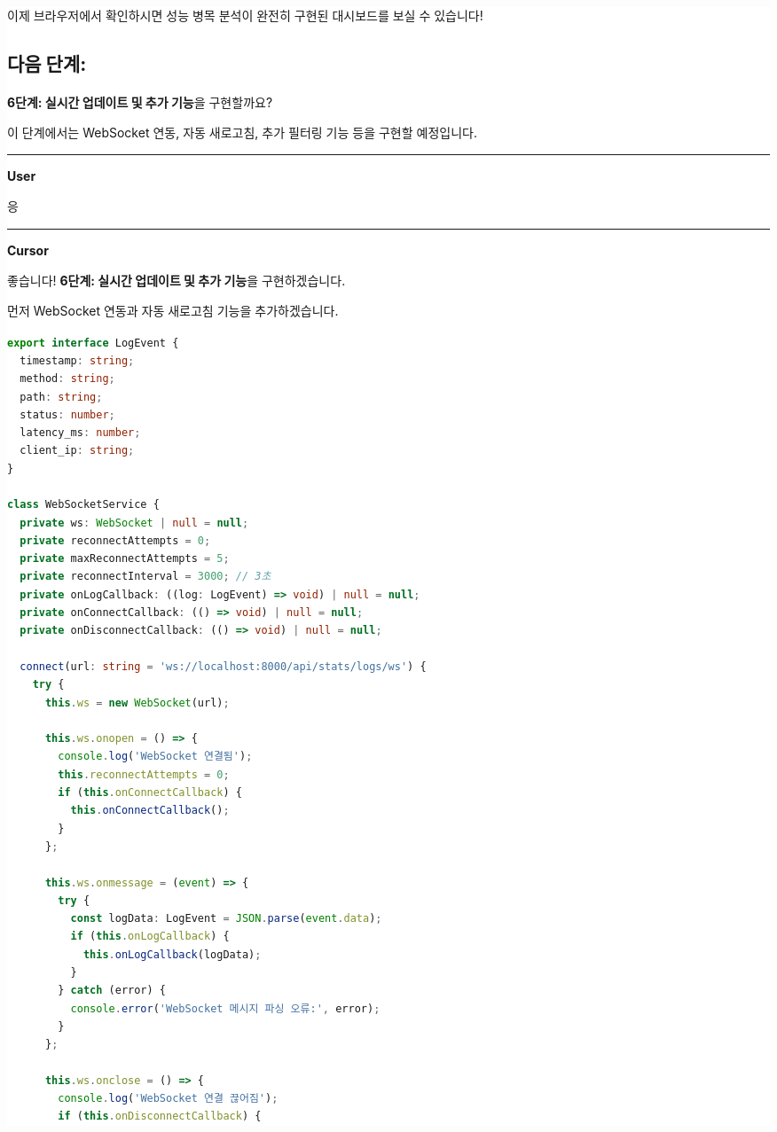 이제 브라우저에서 확인하시면 성능 병목 분석이 완전히 구현된 대시보드를 보실 수 있습니다!

## 다음 단계:
**6단계: 실시간 업데이트 및 추가 기능**을 구현할까요?

이 단계에서는 WebSocket 연동, 자동 새로고침, 추가 필터링 기능 등을 구현할 예정입니다.

---

**User**

응

---

**Cursor**

좋습니다! **6단계: 실시간 업데이트 및 추가 기능**을 구현하겠습니다.

먼저 WebSocket 연동과 자동 새로고침 기능을 추가하겠습니다.


```typescript
export interface LogEvent {
  timestamp: string;
  method: string;
  path: string;
  status: number;
  latency_ms: number;
  client_ip: string;
}

class WebSocketService {
  private ws: WebSocket | null = null;
  private reconnectAttempts = 0;
  private maxReconnectAttempts = 5;
  private reconnectInterval = 3000; // 3초
  private onLogCallback: ((log: LogEvent) => void) | null = null;
  private onConnectCallback: (() => void) | null = null;
  private onDisconnectCallback: (() => void) | null = null;

  connect(url: string = 'ws://localhost:8000/api/stats/logs/ws') {
    try {
      this.ws = new WebSocket(url);
      
      this.ws.onopen = () => {
        console.log('WebSocket 연결됨');
        this.reconnectAttempts = 0;
        if (this.onConnectCallback) {
          this.onConnectCallback();
        }
      };

      this.ws.onmessage = (event) => {
        try {
          const logData: LogEvent = JSON.parse(event.data);
          if (this.onLogCallback) {
            this.onLogCallback(logData);
          }
        } catch (error) {
          console.error('WebSocket 메시지 파싱 오류:', error);
        }
      };

      this.ws.onclose = () => {
        console.log('WebSocket 연결 끊어짐');
        if (this.onDisconnectCallback) {
```